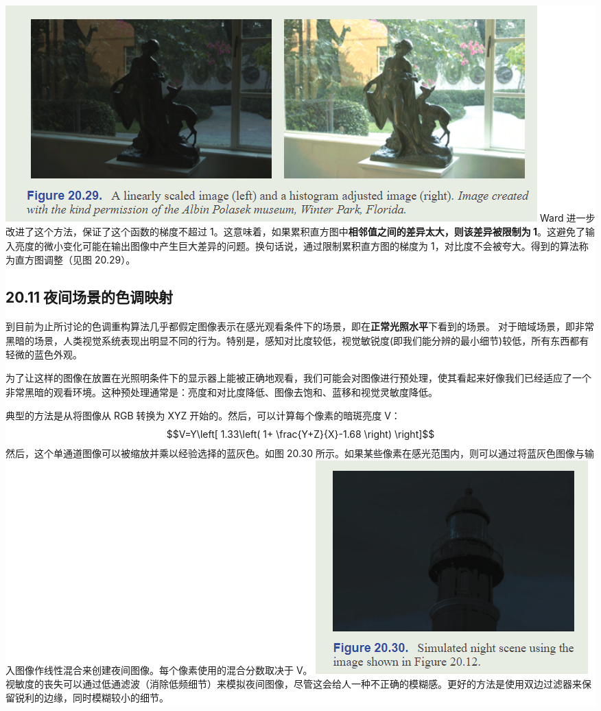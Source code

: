 ![](pic/Pasted%20image%2020240424152024.png)
Ward 进一步改进了这个方法，保证了这个函数的梯度不超过 1。这意味着，如果累积直方图中**相邻值之间的差异太大，则该差异被限制为 1**。这避免了输入亮度的微小变化可能在输出图像中产生巨大差异的问题。换句话说，通过限制累积直方图的梯度为 1，对比度不会被夸大。得到的算法称为直方图调整（见图 20.29）。

## 20.11 夜间场景的色调映射

到目前为止所讨论的色调重构算法几乎都假定图像表示在感光观看条件下的场景，即在**正常光照水平**下看到的场景。
对于暗域场景，即非常黑暗的场景，人类视觉系统表现出明显不同的行为。特别是，感知对比度较低，视觉敏锐度(即我们能分辨的最小细节)较低，所有东西都有轻微的蓝色外观。

为了让这样的图像在放置在光照明条件下的显示器上能被正确地观看，我们可能会对图像进行预处理，使其看起来好像我们已经适应了一个非常黑暗的观看环境。这种预处理通常是：亮度和对比度降低、图像去饱和、蓝移和视觉灵敏度降低。

典型的方法是从将图像从 RGB 转换为 XYZ 开始的。然后，可以计算每个像素的暗斑亮度 V：
$$V=Y\left[ 1.33\left( 1+ \frac{Y+Z}{X}-1.68 \right) \right]$$
然后，这个单通道图像可以被缩放并乘以经验选择的蓝灰色。如图 20.30 所示。如果某些像素在感光范围内，则可以通过将蓝灰色图像与输入图像作线性混合来创建夜间图像。每个像素使用的混合分数取决于 V。
![](pic/Pasted%20image%2020240424153444.png)
视敏度的丧失可以通过低通滤波（消除低频细节）来模拟夜间图像，尽管这会给人一种不正确的模糊感。更好的方法是使用双边过滤器来保留锐利的边缘，同时模糊较小的细节。